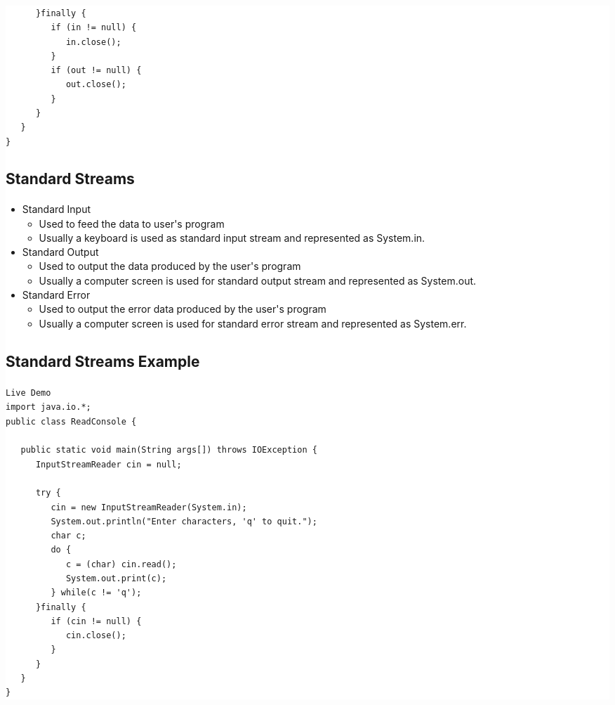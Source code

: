 ```
      }finally {
         if (in != null) {
            in.close();
         }
         if (out != null) {
            out.close();
         }
      }
   }
}
```

## Standard Streams

* Standard Input
  * Used to feed the data to user's program
  * Usually a keyboard is used as standard input stream and represented as System.in.
* Standard Output
  * Used to output the data produced by the user's program
  * Usually a computer screen is used for standard output stream and represented as System.out.
* Standard Error
  * Used to output the error data produced by the user's program
  * Usually a computer screen is used for standard error stream and represented as System.err.

## Standard Streams Example

```
Live Demo
import java.io.*;
public class ReadConsole {

   public static void main(String args[]) throws IOException {
      InputStreamReader cin = null;

      try {
         cin = new InputStreamReader(System.in);
         System.out.println("Enter characters, 'q' to quit.");
         char c;
         do {
            c = (char) cin.read();
            System.out.print(c);
         } while(c != 'q');
      }finally {
         if (cin != null) {
            cin.close();
         }
      }
   }
}
```

